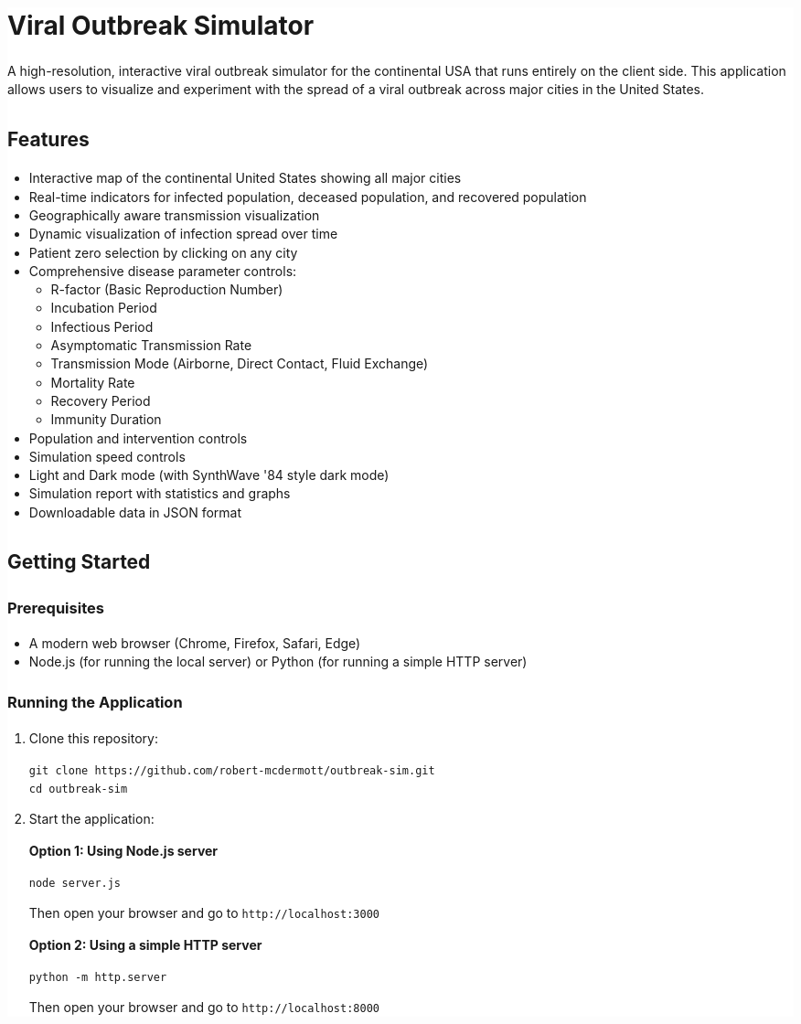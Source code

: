 # Viral Outbreak Simulator

A high-resolution, interactive viral outbreak simulator for the continental USA that runs entirely on the client side. This application allows users to visualize and experiment with the spread of a viral outbreak across major cities in the United States.

## Features

- Interactive map of the continental United States showing all major cities
- Real-time indicators for infected population, deceased population, and recovered population
- Geographically aware transmission visualization
- Dynamic visualization of infection spread over time
- Patient zero selection by clicking on any city
- Comprehensive disease parameter controls:
  - R-factor (Basic Reproduction Number)
  - Incubation Period
  - Infectious Period
  - Asymptomatic Transmission Rate
  - Transmission Mode (Airborne, Direct Contact, Fluid Exchange)
  - Mortality Rate
  - Recovery Period
  - Immunity Duration
- Population and intervention controls
- Simulation speed controls
- Light and Dark mode (with SynthWave '84 style dark mode)
- Simulation report with statistics and graphs
- Downloadable data in JSON format

## Getting Started

### Prerequisites

- A modern web browser (Chrome, Firefox, Safari, Edge)
- Node.js (for running the local server) or Python (for running a simple HTTP server)

### Running the Application

1. Clone this repository:
   ```
   git clone https://github.com/robert-mcdermott/outbreak-sim.git
   cd outbreak-sim
   ```

2. Start the application:

   **Option 1: Using Node.js server**
   ```
   node server.js
   ```
   Then open your browser and go to `http://localhost:3000`

   **Option 2: Using a simple HTTP server**
   ```
   python -m http.server
   ```
   Then open your browser and go to `http://localhost:8000`
